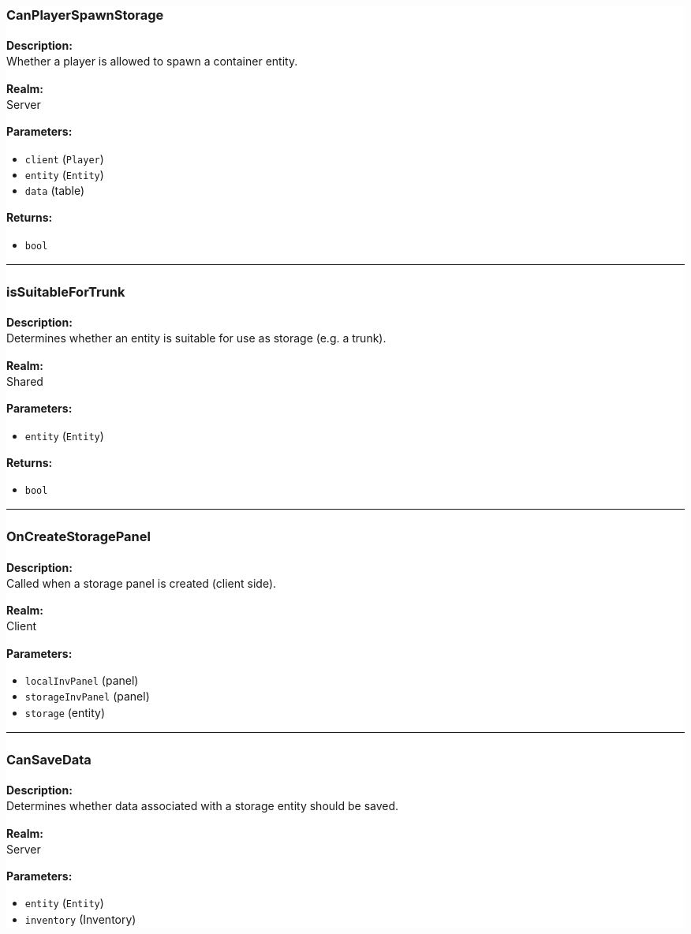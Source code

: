 
### **CanPlayerSpawnStorage**
**Description:**  
Whether a player is allowed to spawn a container entity.

**Realm:**  
Server

**Parameters:**
- `client` (`Player`)
- `entity` (`Entity`)
- `data` (table)

**Returns:**  
- `bool`

---

### **isSuitableForTrunk**
**Description:**  
Determines whether an entity is suitable for use as storage (e.g. a trunk).

**Realm:**  
Shared

**Parameters:**
- `entity` (`Entity`)

**Returns:**  
- `bool`

---

### **OnCreateStoragePanel**
**Description:**  
Called when a storage panel is created (client side).

**Realm:**  
Client

**Parameters:**
- `localInvPanel` (panel)
- `storageInvPanel` (panel)
- `storage` (entity)

---

### **CanSaveData**
**Description:**  
Determines whether data associated with a storage entity should be saved.

**Realm:**  
Server

**Parameters:**
- `entity` (`Entity`)
- `inventory` (Inventory)
